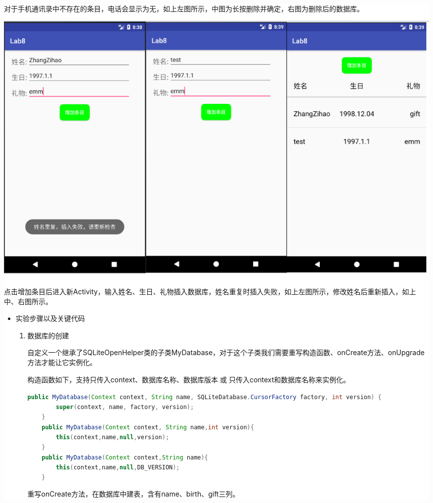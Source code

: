   对于手机通讯录中不存在的条目，电话会显示为无，如上左图所示，中图为长按删除并确定，右图为删除后的数据库。

  <img src="6.png">

  点击增加条目后进入新Activity，输入姓名、生日、礼物插入数据库，姓名重复时插入失败，如上左图所示，修改姓名后重新插入，如上中、右图所示。

* 实验步骤以及关键代码

  1. 数据库的创建

     自定义一个继承了SQLiteOpenHelper类的子类MyDatabase，对于这个子类我们需要重写构造函数、onCreate方法、onUpgrade方法才能让它实例化。

     构造函数如下，支持只传入context、数据库名称、数据库版本 或 只传入context和数据库名称来实例化。

     ```java
     public MyDatabase(Context context, String name, SQLiteDatabase.CursorFactory factory, int version) {
             super(context, name, factory, version);
         }
         public MyDatabase(Context context, String name,int version){
             this(context,name,null,version);
         }
         public MyDatabase(Context context,String name){
             this(context,name,null,DB_VERSION);
         }
     ```

     重写onCreate方法，在数据库中建表，含有name、birth、gift三列。
